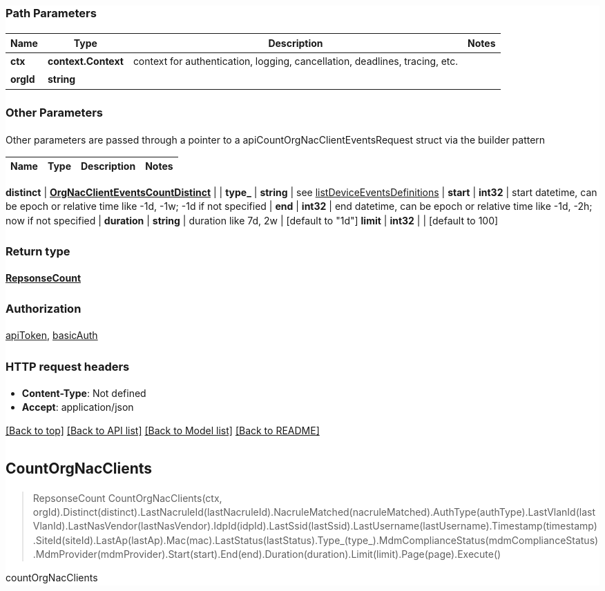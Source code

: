 ### Path Parameters


Name | Type | Description  | Notes
------------- | ------------- | ------------- | -------------
**ctx** | **context.Context** | context for authentication, logging, cancellation, deadlines, tracing, etc.
**orgId** | **string** |  | 

### Other Parameters

Other parameters are passed through a pointer to a apiCountOrgNacClientEventsRequest struct via the builder pattern


Name | Type | Description  | Notes
------------- | ------------- | ------------- | -------------

 **distinct** | [**OrgNacClientEventsCountDistinct**](OrgNacClientEventsCountDistinct.md) |  | 
 **type_** | **string** | see [listDeviceEventsDefinitions]($e/Constants%20Events/listNacEventsDefinitions) | 
 **start** | **int32** | start datetime, can be epoch or relative time like -1d, -1w; -1d if not specified | 
 **end** | **int32** | end datetime, can be epoch or relative time like -1d, -2h; now if not specified | 
 **duration** | **string** | duration like 7d, 2w | [default to &quot;1d&quot;]
 **limit** | **int32** |  | [default to 100]

### Return type

[**RepsonseCount**](RepsonseCount.md)

### Authorization

[apiToken](../README.md#apiToken), [basicAuth](../README.md#basicAuth)

### HTTP request headers

- **Content-Type**: Not defined
- **Accept**: application/json

[[Back to top]](#) [[Back to API list]](../README.md#documentation-for-api-endpoints)
[[Back to Model list]](../README.md#documentation-for-models)
[[Back to README]](../README.md)


## CountOrgNacClients

> RepsonseCount CountOrgNacClients(ctx, orgId).Distinct(distinct).LastNacruleId(lastNacruleId).NacruleMatched(nacruleMatched).AuthType(authType).LastVlanId(lastVlanId).LastNasVendor(lastNasVendor).IdpId(idpId).LastSsid(lastSsid).LastUsername(lastUsername).Timestamp(timestamp).SiteId(siteId).LastAp(lastAp).Mac(mac).LastStatus(lastStatus).Type_(type_).MdmComplianceStatus(mdmComplianceStatus).MdmProvider(mdmProvider).Start(start).End(end).Duration(duration).Limit(limit).Page(page).Execute()

countOrgNacClients

